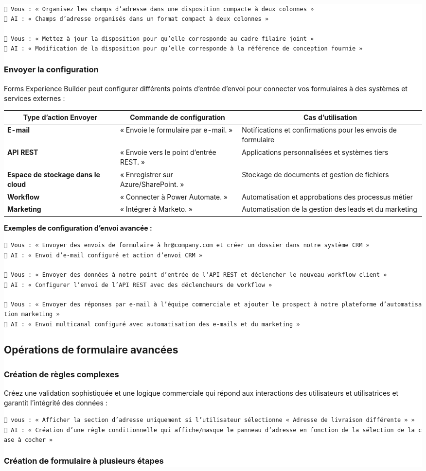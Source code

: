     👤 Vous : « Organisez les champs d’adresse dans une disposition compacte à deux colonnes »
    🤖 AI : « Champs d’adresse organisés dans un format compact à deux colonnes »
    
    👤 Vous : « Mettez à jour la disposition pour qu’elle corresponde au cadre filaire joint »
    🤖 AI : « Modification de la disposition pour qu’elle corresponde à la référence de conception fournie »

### Envoyer la configuration

Forms Experience Builder peut configurer différents points d’entrée d’envoi pour connecter vos formulaires à des systèmes et services externes :

| Type d’action Envoyer | Commande de configuration | Cas d’utilisation |
|------------------|---------------|----------|
| **E-mail** | « Envoie le formulaire par e-mail. » | Notifications et confirmations pour les envois de formulaire |
| **API REST** | « Envoie vers le point d’entrée REST. » | Applications personnalisées et systèmes tiers |
| **Espace de stockage dans le cloud** | « Enregistrer sur Azure/SharePoint. » | Stockage de documents et gestion de fichiers |
| **Workflow** | « Connecter à Power Automate. » | Automatisation et approbations des processus métier |
| **Marketing** | « Intégrer à Marketo. » | Automatisation de la gestion des leads et du marketing |

**Exemples de configuration d’envoi avancée :**

    👤 Vous : « Envoyer des envois de formulaire à hr@company.com et créer un dossier dans notre système CRM »
    🤖 AI : « Envoi d’e-mail configuré et action d’envoi CRM »
    
    👤 Vous : « Envoyer des données à notre point d’entrée de l’API REST et déclencher le nouveau workflow client »
    🤖 AI : « Configurer l’envoi de l’API REST avec des déclencheurs de workflow »
    
    👤 Vous : « Envoyer des réponses par e-mail à l’équipe commerciale et ajouter le prospect à notre plateforme d’automatisation marketing »
    🤖 AI : « Envoi multicanal configuré avec automatisation des e-mails et du marketing »





## Opérations de formulaire avancées


### Création de règles complexes

Créez une validation sophistiquée et une logique commerciale qui répond aux interactions des utilisateurs et utilisatrices et garantit l’intégrité des données :

    👤 vous : « Afficher la section d’adresse uniquement si l’utilisateur sélectionne « Adresse de livraison différente » »
    🤖 AI : « Création d’une règle conditionnelle qui affiche/masque le panneau d’adresse en fonction de la sélection de la case à cocher »

### Création de formulaire à plusieurs étapes
